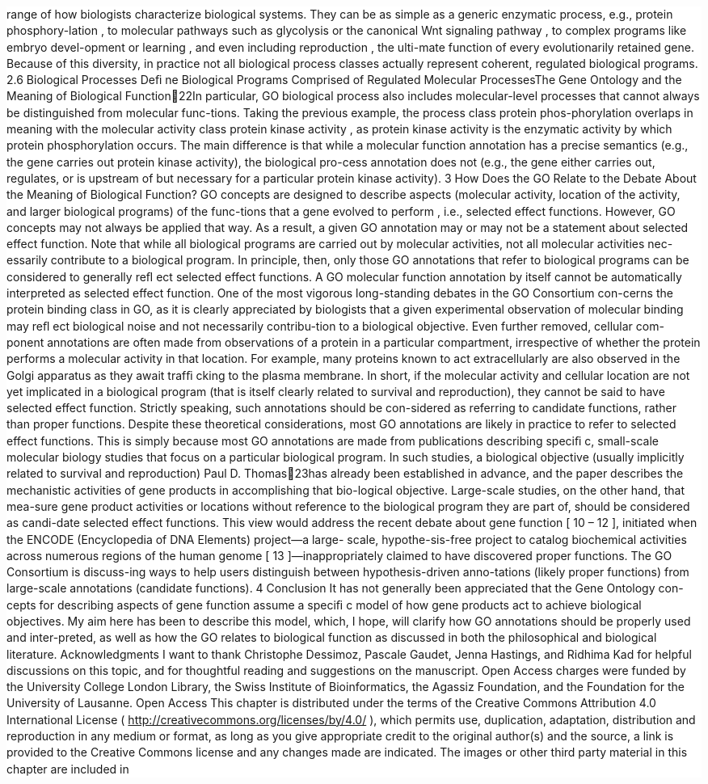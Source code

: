 range of how biologists characterize biological systems. They can be as simple as a generic enzymatic process, e.g.,  protein phosphory-lation , to molecular pathways such as  glycolysis  or the  canonical Wnt signaling pathway , to complex programs like  embryo devel-opment  or  learning , and even including  reproduction , the ulti-mate function of every evolutionarily retained gene.  Because of this diversity, in practice not all biological process classes actually represent coherent, regulated biological programs. 2.6  Biological Processes Deﬁ ne Biological Programs Comprised of Regulated Molecular ProcessesThe Gene Ontology and the Meaning of Biological Function22In particular, GO biological process also includes molecular-level processes that cannot always be distinguished from molecular func-tions. Taking the previous example, the process class  protein phos-phorylation  overlaps in meaning with the molecular activity class  protein kinase activity , as protein kinase activity is the enzymatic activity by which protein phosphorylation occurs. The main difference is that while a molecular function annotation has a precise semantics (e.g., the gene carries out protein kinase activity), the biological pro-cess annotation does not (e.g., the gene either carries out, regulates, or is upstream of but necessary for a particular protein kinase activity).   3    How Does the GO Relate to the Debate About the Meaning of Biological Function?  GO concepts are designed to describe aspects (molecular activity, location of the activity, and larger biological programs) of the  func-tions that a gene evolved to perform , i.e., selected effect functions. However, GO concepts may not always be applied that way. As a result, a given GO annotation may or may not be a statement about selected effect function. Note that while all biological programs are carried out by molecular activities, not all molecular activities nec-essarily contribute to a biological program. In principle, then, only those GO annotations that refer to biological programs can be considered to generally reﬂ ect selected effect functions.  A GO  molecular function  annotation by itself cannot be automatically interpreted as selected effect function. One of the most vigorous long-standing debates in the GO Consortium con-cerns the  protein binding  class in GO, as it is clearly appreciated by biologists that a given experimental observation of molecular binding may reﬂ ect biological noise and not necessarily contribu-tion to a biological objective. Even further removed,  cellular com-ponent  annotations are often made from observations of a protein in a particular compartment, irrespective of whether the protein performs a molecular activity in that location. For example, many proteins known to act extracellularly are also observed in the Golgi apparatus as they await trafﬁ cking to the plasma membrane. In short, if the molecular activity and  cellular  location are not yet implicated in a biological program (that is itself clearly related to survival and reproduction), they cannot be said to have selected effect function. Strictly speaking, such annotations should be con-sidered as referring to  candidate  functions, rather than  proper  functions.  Despite these theoretical considerations, most GO annotations are likely in practice to refer to selected effect functions. This is simply because most GO annotations are made from publications describing speciﬁ c, small-scale molecular biology studies that focus on a particular biological program. In such studies, a biological objective (usually implicitly related to survival and reproduction) Paul D. Thomas23has already been established in advance, and the paper describes the mechanistic activities of gene products in accomplishing that bio-logical objective. Large-scale studies, on the other hand, that mea-sure gene product activities or locations without reference to the biological program they are part of, should be considered as  candi-date  selected effect functions. This view would address the recent debate about gene function [ 10 – 12 ], initiated when the ENCODE (Encyclopedia of DNA Elements) project—a large- scale, hypothe-sis-free project to catalog biochemical activities across numerous regions of the human genome [ 13 ]—inappropriately claimed to have discovered proper functions. The GO Consortium is discuss-ing ways to help users distinguish between hypothesis-driven anno-tations (likely proper functions) from large-scale annotations (candidate functions).  4    Conclusion  It has not generally been appreciated that the Gene Ontology con-cepts for describing aspects of gene function assume a speciﬁ c model of how gene products act to achieve biological objectives. My aim here has been to describe this model, which, I hope, will clarify how GO annotations should be properly used and inter-preted, as well as how the GO relates to biological function as discussed in both the philosophical and biological literature.       Acknowledgments  I want to thank Christophe Dessimoz, Pascale Gaudet, Jenna Hastings, and Ridhima Kad for helpful discussions on this topic, and for thoughtful reading and suggestions on the manuscript. Open Access charges were funded by the University College London Library, the Swiss Institute of Bioinformatics, the Agassiz Foundation, and the Foundation for the University of Lausanne.  Open Access This chapter is distributed under the terms of the Creative Commons Attribution 4.0 International License (  http://creativecommons.org/licenses/by/4.0/    ), which permits use, duplication, adaptation, distribution and reproduction in any medium or format, as long as you give appropriate credit to the original author(s) and the source, a link is provided to the Creative Commons license and any changes made are indicated.  The images or other third party material in this chapter are included in